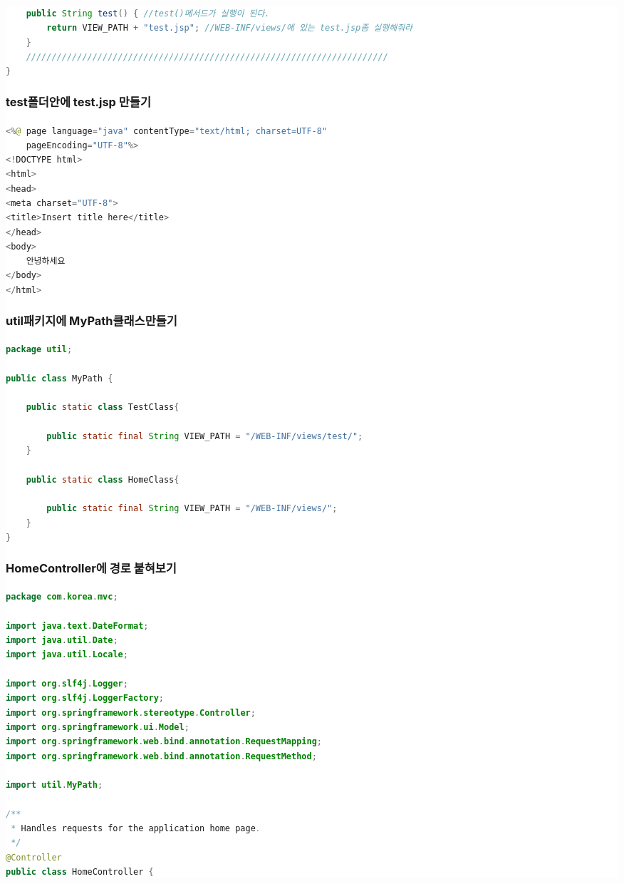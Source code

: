 ```java
	public String test() { //test()메서드가 실행이 된다.
		return VIEW_PATH + "test.jsp"; //WEB-INF/views/에 있는 test.jsp좀 실행해줘라
	}
	///////////////////////////////////////////////////////////////////////
}

```
### test폴더안에 test.jsp 만들기
```java
<%@ page language="java" contentType="text/html; charset=UTF-8"
    pageEncoding="UTF-8"%>
<!DOCTYPE html>
<html>
<head>
<meta charset="UTF-8">
<title>Insert title here</title>
</head>
<body>
	안녕하세요
</body>
</html>
```
### util패키지에 MyPath클래스만들기
```java
package util;

public class MyPath {

	public static class TestClass{
		
		public static final String VIEW_PATH = "/WEB-INF/views/test/";
	}
	
	public static class HomeClass{
		
		public static final String VIEW_PATH = "/WEB-INF/views/";
	}
}

```
### HomeController에 경로 붙혀보기
```java
package com.korea.mvc;

import java.text.DateFormat;
import java.util.Date;
import java.util.Locale;

import org.slf4j.Logger;
import org.slf4j.LoggerFactory;
import org.springframework.stereotype.Controller;
import org.springframework.ui.Model;
import org.springframework.web.bind.annotation.RequestMapping;
import org.springframework.web.bind.annotation.RequestMethod;

import util.MyPath;

/**
 * Handles requests for the application home page.
 */
@Controller
public class HomeController {
```